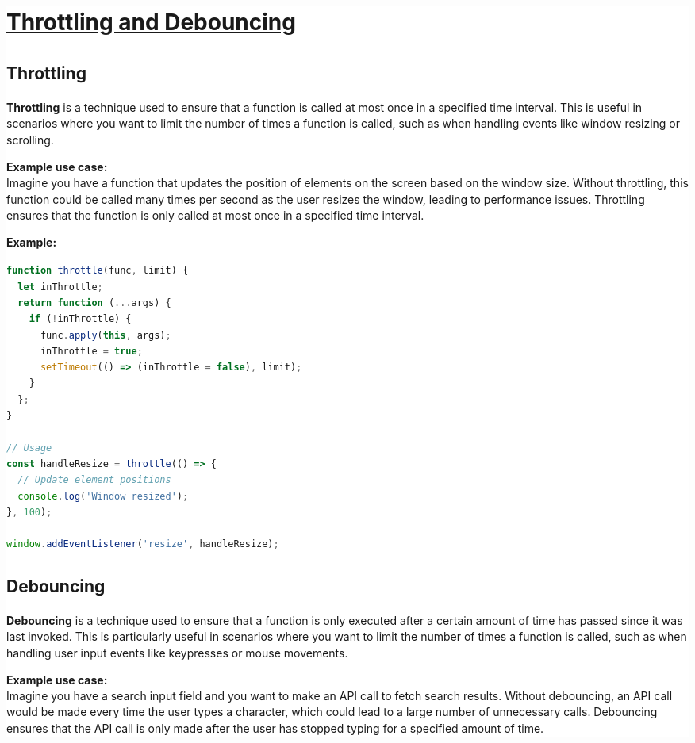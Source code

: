 # [Throttling and Debouncing](https://www.greatfrontend.com/questions/quiz/explain-the-concept-of-debouncing-and-throttling)

## Throttling

**Throttling** is a technique used to ensure that a function is called at most once in a specified time interval. This is useful in scenarios where you want to limit the number of times a function is called, such as when handling events like window resizing or scrolling.

**Example use case:**  
Imagine you have a function that updates the position of elements on the screen based on the window size. Without throttling, this function could be called many times per second as the user resizes the window, leading to performance issues. Throttling ensures that the function is only called at most once in a specified time interval.

**Example:**
```js
function throttle(func, limit) {
  let inThrottle;
  return function (...args) {
    if (!inThrottle) {
      func.apply(this, args);
      inThrottle = true;
      setTimeout(() => (inThrottle = false), limit);
    }
  };
}

// Usage
const handleResize = throttle(() => {
  // Update element positions
  console.log('Window resized');
}, 100);

window.addEventListener('resize', handleResize);

```



## Debouncing

**Debouncing** is a technique used to ensure that a function is only executed after a certain amount of time has passed since it was last invoked. This is particularly useful in scenarios where you want to limit the number of times a function is called, such as when handling user input events like keypresses or mouse movements.

**Example use case:**  
Imagine you have a search input field and you want to make an API call to fetch search results. Without debouncing, an API call would be made every time the user types a character, which could lead to a large number of unnecessary calls. Debouncing ensures that the API call is only made after the user has stopped typing for a specified amount of time.
